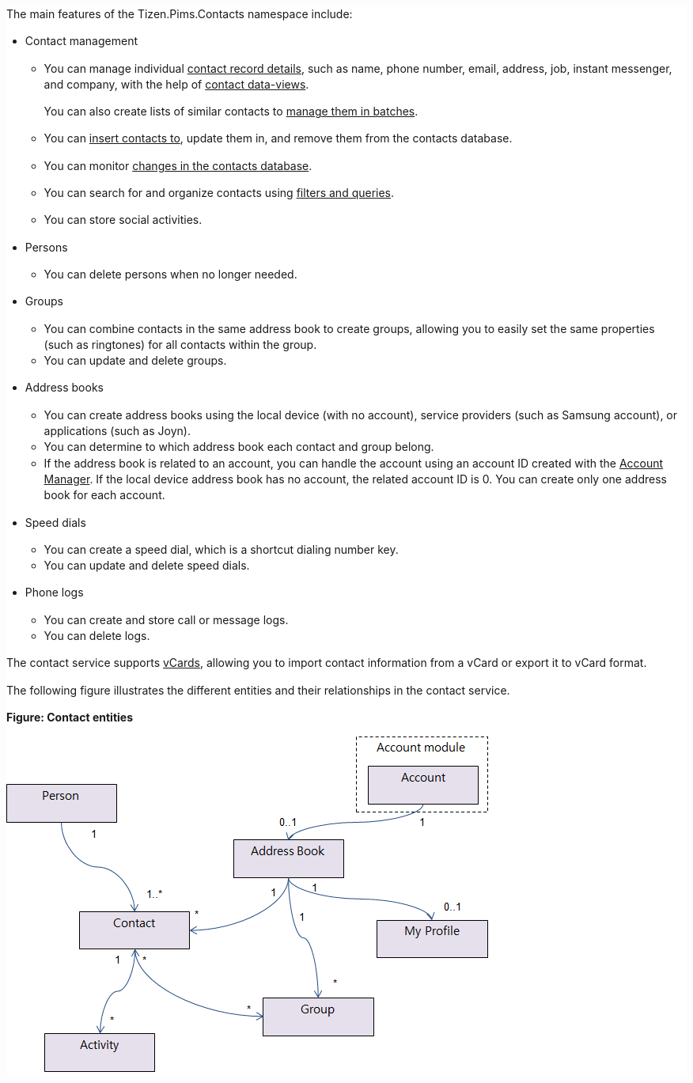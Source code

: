 The main features of the Tizen.Pims.Contacts namespace include:

-   Contact management
    -   You can manage individual [contact record details](#record), such as name, phone number, email, address, job, instant messenger, and company, with the help of [contact data-views](#view).

        You can also create lists of similar contacts to [manage them in batches](#list).

    - You can [insert contacts to](#create_contact), update them in, and remove them from the contacts database.
    - You can monitor [changes in the contacts database](#db).
    - You can search for and organize contacts using [filters and queries](#filter).
    - You can store social activities.

- Persons
    -   You can delete persons when no longer needed.
- Groups
    -   You can combine contacts in the same address book to create groups, allowing you to easily set the same properties (such as ringtones) for all contacts within the group.
    -   You can update and delete groups.
- Address books
    -   You can create address books using the local device (with no account), service providers (such as Samsung account), or applications (such as Joyn).
    -   You can determine to which address book each contact and group belong.
    -   If the address book is related to an account, you can handle the account using an account ID created with the [Account Manager](../account/account.md). If the local device address book has no account, the related account ID is 0. You can create only one address book for each account.
- Speed dials
    -   You can create a speed dial, which is a shortcut dialing number key.
    -   You can update and delete speed dials.
- Phone logs
    -   You can create and store call or message logs.
    -   You can delete logs.

The contact service supports [vCards](#vcard), allowing you to import contact information from a vCard or export it to vCard format.

The following figure illustrates the different entities and their relationships in the contact service.

**Figure: Contact entities**

![Contact entities](./media/contacts_contact_entity.png)
